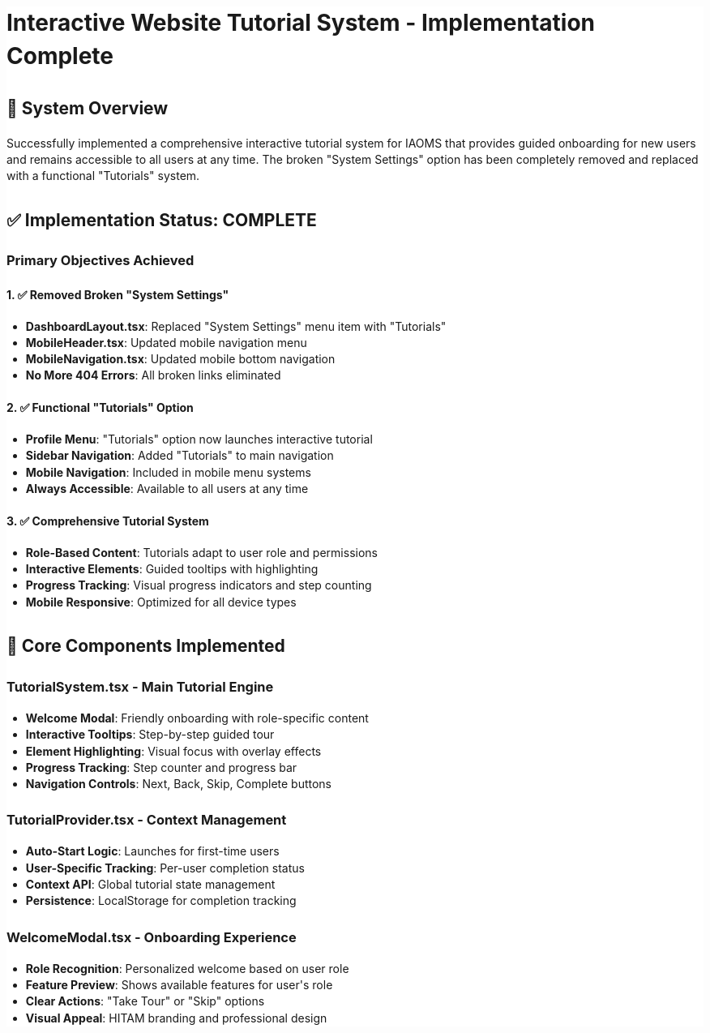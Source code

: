 # Interactive Website Tutorial System - Implementation Complete

## 🎯 **System Overview**

Successfully implemented a comprehensive interactive tutorial system for IAOMS that provides guided onboarding for new users and remains accessible to all users at any time. The broken "System Settings" option has been completely removed and replaced with a functional "Tutorials" system.

## ✅ **Implementation Status: COMPLETE**

### **Primary Objectives Achieved**

#### **1. ✅ Removed Broken "System Settings"**
- **DashboardLayout.tsx**: Replaced "System Settings" menu item with "Tutorials"
- **MobileHeader.tsx**: Updated mobile navigation menu
- **MobileNavigation.tsx**: Updated mobile bottom navigation
- **No More 404 Errors**: All broken links eliminated

#### **2. ✅ Functional "Tutorials" Option**
- **Profile Menu**: "Tutorials" option now launches interactive tutorial
- **Sidebar Navigation**: Added "Tutorials" to main navigation
- **Mobile Navigation**: Included in mobile menu systems
- **Always Accessible**: Available to all users at any time

#### **3. ✅ Comprehensive Tutorial System**
- **Role-Based Content**: Tutorials adapt to user role and permissions
- **Interactive Elements**: Guided tooltips with highlighting
- **Progress Tracking**: Visual progress indicators and step counting
- **Mobile Responsive**: Optimized for all device types

## 🚀 **Core Components Implemented**

### **TutorialSystem.tsx** - Main Tutorial Engine
- **Welcome Modal**: Friendly onboarding with role-specific content
- **Interactive Tooltips**: Step-by-step guided tour
- **Element Highlighting**: Visual focus with overlay effects
- **Progress Tracking**: Step counter and progress bar
- **Navigation Controls**: Next, Back, Skip, Complete buttons

### **TutorialProvider.tsx** - Context Management
- **Auto-Start Logic**: Launches for first-time users
- **User-Specific Tracking**: Per-user completion status
- **Context API**: Global tutorial state management
- **Persistence**: LocalStorage for completion tracking

### **WelcomeModal.tsx** - Onboarding Experience
- **Role Recognition**: Personalized welcome based on user role
- **Feature Preview**: Shows available features for user's role
- **Clear Actions**: "Take Tour" or "Skip" options
- **Visual Appeal**: HITAM branding and professional design
